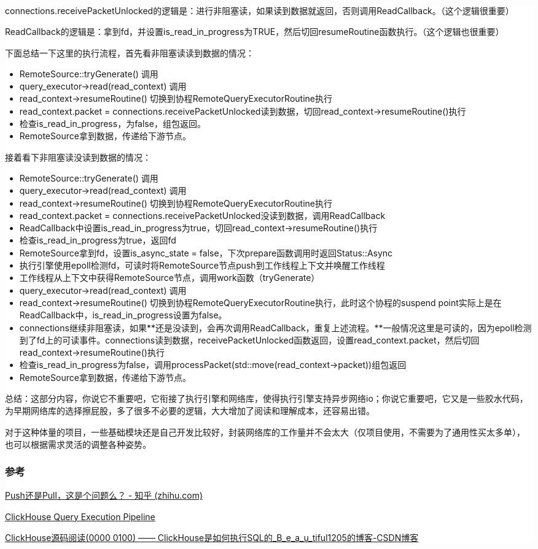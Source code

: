 connections.receivePacketUnlocked的逻辑是：进行非阻塞读，如果读到数据就返回，否则调用ReadCallback。（这个逻辑很重要）

ReadCallback的逻辑是：拿到fd，并设置is_read_in_progress为TRUE，然后切回resumeRoutine函数执行。（这个逻辑也很重要）

下面总结一下这里的执行流程，首先看非阻塞读读到数据的情况：

- RemoteSource::tryGenerate() 调用
- query_executor->read(read_context) 调用
- read_context->resumeRoutine() 切换到协程RemoteQueryExecutorRoutine执行
- read_context.packet = connections.receivePacketUnlocked读到数据，切回read_context->resumeRoutine()执行
- 检查is_read_in_progress，为false，组包返回。
- RemoteSource拿到数据，传递给下游节点。

接着看下非阻塞读没读到数据的情况：

- RemoteSource::tryGenerate() 调用
- query_executor->read(read_context) 调用
- read_context->resumeRoutine() 切换到协程RemoteQueryExecutorRoutine执行
- read_context.packet = connections.receivePacketUnlocked没读到数据，调用ReadCallback
- ReadCallback中设置is_read_in_progress为true，切回read_context->resumeRoutine()执行
- 检查is_read_in_progress为true，返回fd
- RemoteSource拿到fd，设置is_async_state = false，下次prepare函数调用时返回Status::Async
- 执行引擎使用epoll检测fd，可读时将RemoteSource节点push到工作线程上下文并唤醒工作线程
- 工作线程从上下文中获得RemoteSource节点，调用work函数（tryGenerate）
- query_executor->read(read_context) 调用
- read_context->resumeRoutine() 切换到协程RemoteQueryExecutorRoutine执行，此时这个协程的suspend point实际上是在ReadCallback中，is_read_in_progress设置为false。
- connections继续非阻塞读，如果**还是没读到，会再次调用ReadCallback，重复上述流程。**一般情况这里是可读的，因为epoll检测到了fd上的可读事件。connections读到数据，receivePacketUnlocked函数返回，设置read_context.packet，然后切回read_context->resumeRoutine()执行
- 检查is_read_in_progress为false，调用processPacket(std::move(read_context->packet))组包返回
- RemoteSource拿到数据，传递给下游节点。

总结：这部分内容，你说它不重要吧，它衔接了执行引擎和网络库，使得执行引擎支持异步网络io；你说它重要吧，它又是一些胶水代码，为早期网络库的选择擦屁股，多了很多不必要的逻辑，大大增加了阅读和理解成本，还容易出错。

对于这种体量的项目，一些基础模块还是自己开发比较好，封装网络库的工作量并不会太大（仅项目使用，不需要为了通用性买太多单），也可以根据需求灵活的调整各种姿势。

### 参考

[Push还是Pull，这是个问题么？ - 知乎 (zhihu.com)](https://zhuanlan.zhihu.com/p/528514990)

[ClickHouse Query Execution Pipeline](https://link.zhihu.com/?target=https%3A//presentations.clickhouse.com/meetup24/5.%20Clickhouse%20query%20execution%20pipeline%20changes/%23clickhouse-query-execution-pipeline)

[ClickHouse源码阅读(0000 0100) —— ClickHouse是如何执行SQL的_B_e_a_u_tiful1205的博客-CSDN博客](https://link.zhihu.com/?target=https%3A//blog.csdn.net/B_e_a_u_tiful1205/article/details/103537034)